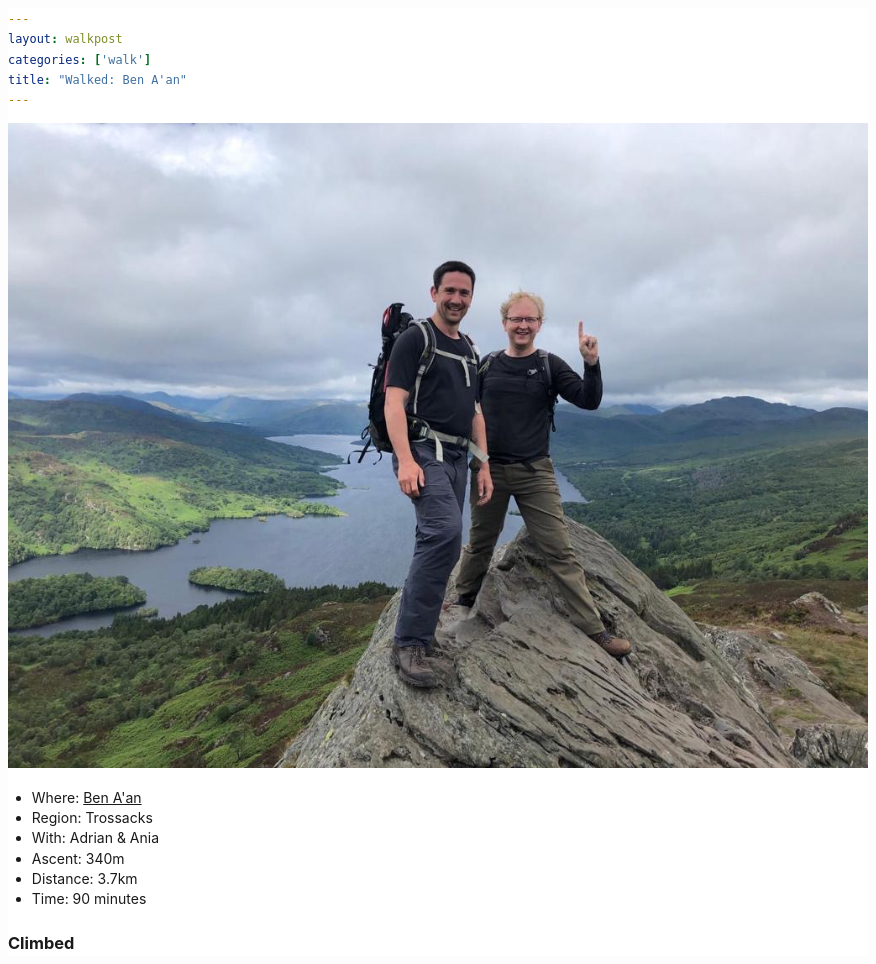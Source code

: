 ```yaml
---
layout: walkpost
categories: ['walk']
title: "Walked: Ben A'an"
---
```


<img width="100%" src="/images/walks/ben_ann/top.jpg">

- Where: [Ben A'an](https://www.walkhighlands.co.uk/lochlomond/ben-aan.shtml)
- Region: Trossacks
- With: Adrian & Ania
- Ascent: 340m
- Distance: 3.7km
- Time: 90 minutes

### Climbed
